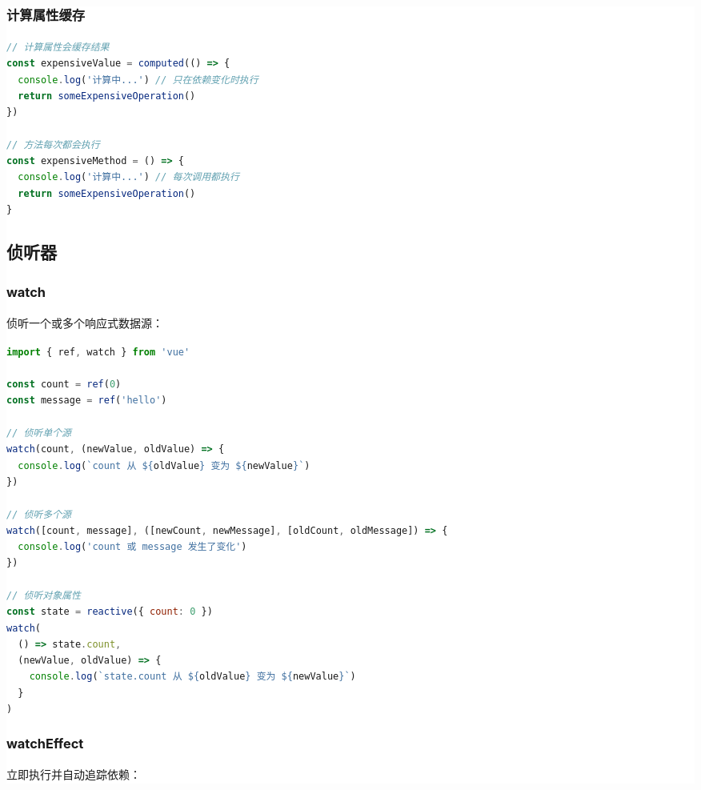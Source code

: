 ### 计算属性缓存

```javascript
// 计算属性会缓存结果
const expensiveValue = computed(() => {
  console.log('计算中...') // 只在依赖变化时执行
  return someExpensiveOperation()
})

// 方法每次都会执行
const expensiveMethod = () => {
  console.log('计算中...') // 每次调用都执行
  return someExpensiveOperation()
}
```

## 侦听器

### watch

侦听一个或多个响应式数据源：

```javascript
import { ref, watch } from 'vue'

const count = ref(0)
const message = ref('hello')

// 侦听单个源
watch(count, (newValue, oldValue) => {
  console.log(`count 从 ${oldValue} 变为 ${newValue}`)
})

// 侦听多个源
watch([count, message], ([newCount, newMessage], [oldCount, oldMessage]) => {
  console.log('count 或 message 发生了变化')
})

// 侦听对象属性
const state = reactive({ count: 0 })
watch(
  () => state.count,
  (newValue, oldValue) => {
    console.log(`state.count 从 ${oldValue} 变为 ${newValue}`)
  }
)
```

### watchEffect

立即执行并自动追踪依赖：
